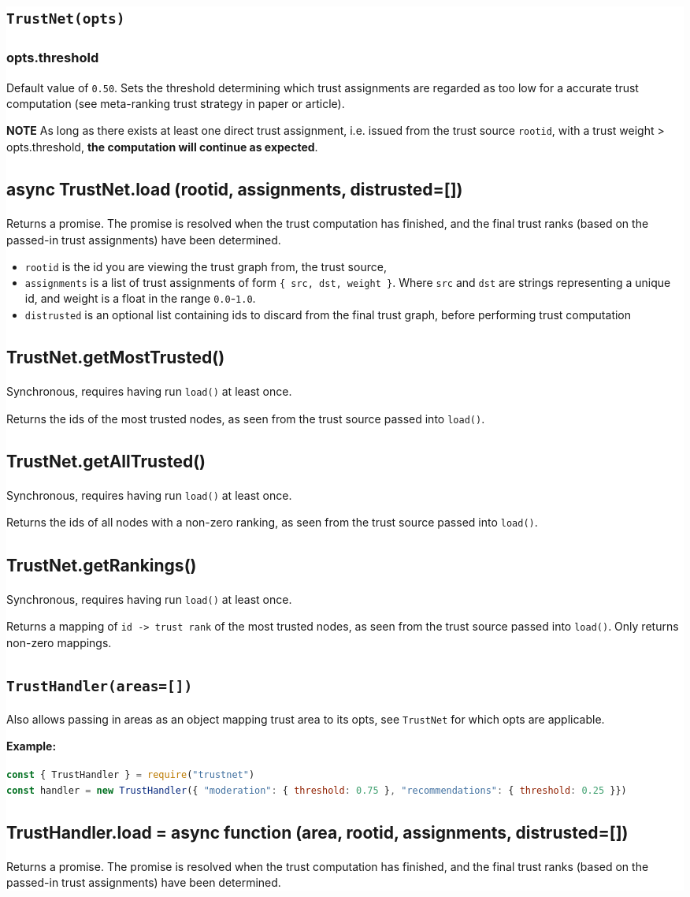 ## `TrustNet(opts)`
### opts.threshold
Default value of `0.50`. Sets the threshold determining which trust assignments are regarded as too low for a accurate trust computation (see meta-ranking trust strategy in paper or article).

**NOTE** As long as there exists at least one direct trust assignment, i.e. issued from the trust source `rootid`, with a trust weight > opts.threshold, **the computation will continue as expected**.

## async TrustNet.load (rootid, assignments, distrusted=[])
Returns a promise. The promise is resolved when the trust computation has finished, and the final trust ranks (based on the passed-in trust assignments) have been determined.

* `rootid` is the id you are viewing the trust graph from, the trust source,
* `assignments` is a list of trust assignments of form `{ src, dst, weight }`. Where `src` and `dst` are strings representing a unique id, and weight is a float in the range `0.0`-`1.0`.
* `distrusted` is an optional list containing ids to discard from the final trust graph, before performing trust computation

## TrustNet.getMostTrusted() 
Synchronous, requires having run `load()` at least once.

Returns the ids of the most trusted nodes, as seen from the trust source passed into `load()`.

## TrustNet.getAllTrusted() 
Synchronous, requires having run `load()` at least once.

Returns the ids of all nodes with a non-zero ranking, as seen from the trust source passed into `load()`.

## TrustNet.getRankings() 
Synchronous, requires having run `load()` at least once.

Returns a mapping of `id -> trust rank` of the most trusted nodes, as seen from the trust source passed into `load()`. Only returns non-zero mappings.

## `TrustHandler(areas=[])`

Also allows passing in areas as an object mapping trust area to its opts, see `TrustNet` for which opts are applicable.

**Example:**
```javascript
const { TrustHandler } = require("trustnet")
const handler = new TrustHandler({ "moderation": { threshold: 0.75 }, "recommendations": { threshold: 0.25 }})
```

## TrustHandler.load = async function (area, rootid, assignments, distrusted=[]) 
 Returns a promise. The promise is resolved when the trust computation has finished, and the final trust ranks (based on the passed-in trust assignments) have been determined.
